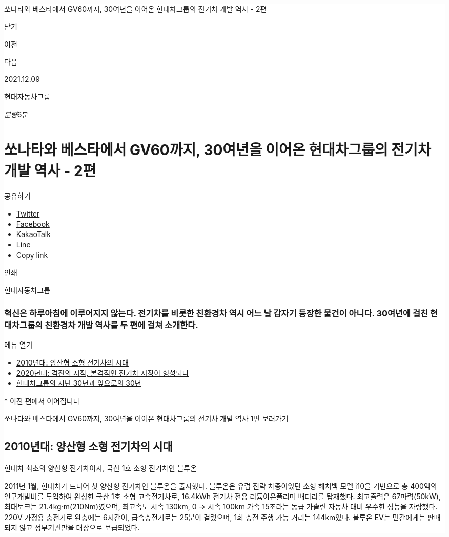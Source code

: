 쏘나타와 베스타에서 GV60까지, 30여년을 이어온 현대차그룹의 전기차 개발 역사 - 2편






닫기

이전

다음

2021.12.09

현대자동차그룹


*분량*6분

# 쏘나타와 베스타에서 GV60까지, 30여년을 이어온 현대차그룹의 전기차 개발 역사 - 2편

공유하기

* [Twitter](# "새창으로 열림")
* [Facebook](# "새창으로 열림")
* [KakaoTalk](# "새창으로 열림")
* [Line](# "새창으로 열림")
* [Copy link](#)

인쇄

현대자동차그룹



### 혁신은 하루아침에 이루어지지 않는다. 전기차를 비롯한 친환경차 역시 어느 날 갑자기 등장한 물건이 아니다. 30여년에 걸친 현대차그룹의 친환경차 개발 역사를 두 편에 걸쳐 소개한다.

메뉴 열기

* [2010년대: 양산형 소형 전기차의 시대](#target2)
* [2020년대: 격전의 시작, 본격적인 전기차 시장이 형성되다](#target16)
* [현대차그룹의 지난 30년과 앞으로의 30년](#target24)



\* 이전 편에서 이어집니다

[쏘나타와 베스타에서 GV60까지, 30여년을 이어온 현대차그룹의 전기차 개발 역사 1편 보러가기](https://www.hyundai.co.kr/web/story/storyDetail.view?contentsId=CONT0000000000005141&langCd=KO&UUID=920e07d175ab4fb79f0d1b2ea30337bf)

## 2010년대: 양산형 소형 전기차의 시대



현대차 최초의 양산형 전기차이자, 국산 1호 소형 전기차인 블루온



2011년 1월, 현대차가 드디어 첫 양산형 전기차인 블루온을 출시했다. 블루온은 유럽 전략 차종이었던 소형 해치백 모델 i10을 기반으로 총 400억의 연구개발비를 투입하여 완성한 국산 1호 소형 고속전기차로, 16.4kWh 전기차 전용 리튬이온폴리머 배터리를 탑재했다. 최고출력은 67마력(50kW), 최대토크는 21.4kg·m(210Nm)였으며, 최고속도 시속 130km, 0 → 시속 100km 가속 15초라는 동급 가솔린 자동차 대비 우수한 성능을 자랑했다. 220V 가정용 충전기로 완충에는 6시간이, 급속충전기로는 25분이 걸렸으며, 1회 충전 주행 가능 거리는 144km였다. 블루온 EV는 민간에게는 판매되지 않고 정부기관만을 대상으로 보급되었다.
